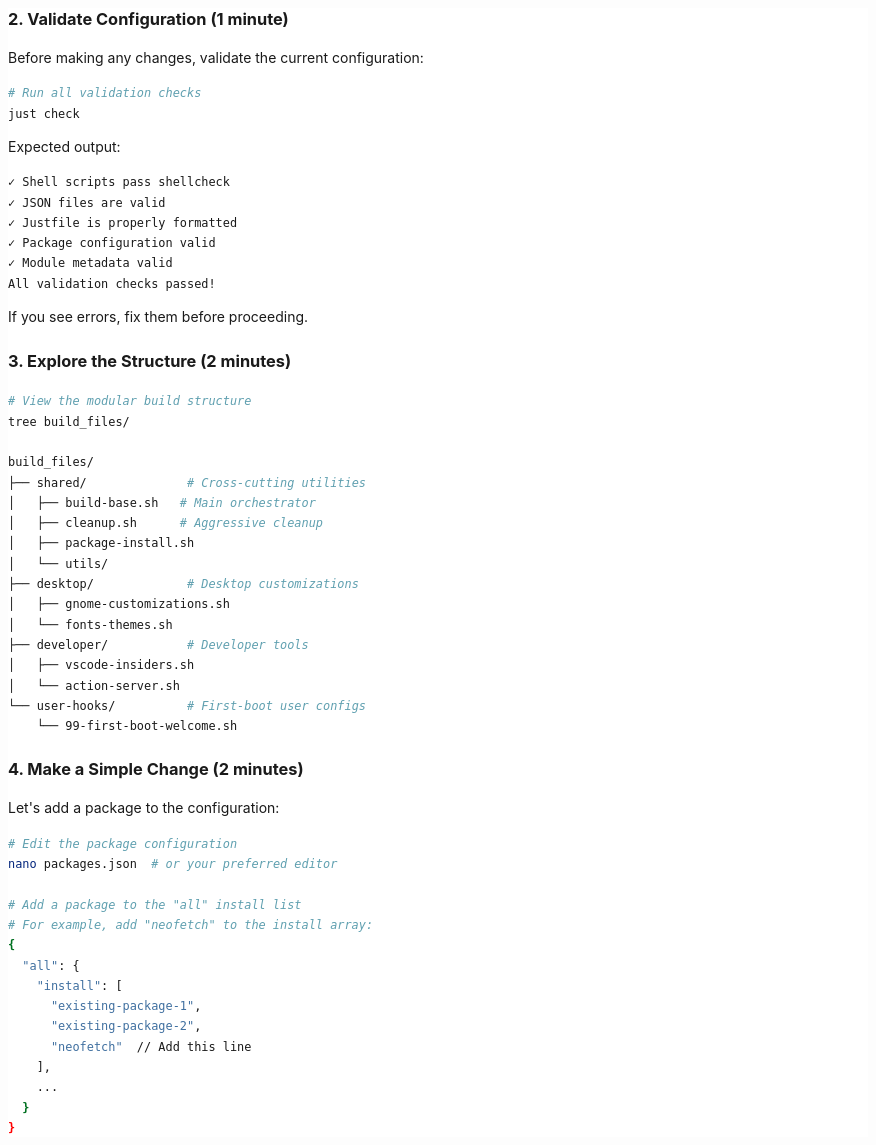 ### 2. Validate Configuration (1 minute)

Before making any changes, validate the current configuration:

```bash
# Run all validation checks
just check
```

Expected output:
```
✓ Shell scripts pass shellcheck
✓ JSON files are valid
✓ Justfile is properly formatted
✓ Package configuration valid
✓ Module metadata valid
All validation checks passed!
```

If you see errors, fix them before proceeding.

### 3. Explore the Structure (2 minutes)

```bash
# View the modular build structure
tree build_files/

build_files/
├── shared/              # Cross-cutting utilities
│   ├── build-base.sh   # Main orchestrator
│   ├── cleanup.sh      # Aggressive cleanup
│   ├── package-install.sh
│   └── utils/
├── desktop/             # Desktop customizations
│   ├── gnome-customizations.sh
│   └── fonts-themes.sh
├── developer/           # Developer tools
│   ├── vscode-insiders.sh
│   └── action-server.sh
└── user-hooks/          # First-boot user configs
    └── 99-first-boot-welcome.sh
```

### 4. Make a Simple Change (2 minutes)

Let's add a package to the configuration:

```bash
# Edit the package configuration
nano packages.json  # or your preferred editor

# Add a package to the "all" install list
# For example, add "neofetch" to the install array:
{
  "all": {
    "install": [
      "existing-package-1",
      "existing-package-2",
      "neofetch"  // Add this line
    ],
    ...
  }
}
```
